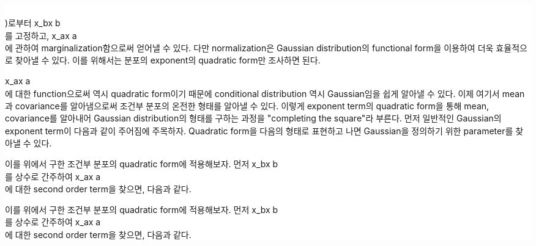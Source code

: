 ​	
 )로부터 x_bx 
b
​	
 를 고정하고, x_ax 
a
​	
 에 관하여 marginalization함으로써 얻어낼 수 있다. 다만 normalization은 Gaussian distribution의 functional form을 이용하여 더욱 효율적으로 찾아낼 수 있다. 이를 위해서는 분포의 exponent의 quadratic form만 조사하면 된다.
 
 
 
 
 
 
 
 
 
 
 
 
 
 
 
 
 
 
 
 
 
 
 
 
 
 
 
 
 
 
 
 
 
x_ax 
a
​	
 에 대한 function으로써 역시 quadratic form이기 때문에 conditional distribution 역시 Gaussian임을 쉽게 알아낼 수 있다. 이제 여기서 mean과 covariance를 알아냄으로써 조건부 분포의 온전한 형태를 알아낼 수 있다. 이렇게 exponent term의 quadratic form을 통해 mean, covariance를 알아내어 Gaussian distribution의 형태를 구하는 과정을 "completing the square"라 부른다.
먼저 일반적인 Gaussian의 exponent term이 다음과 같이 주어짐에 주목하자. Quadratic form을 다음의 형태로 표현하고 나면 Gaussian을 정의하기 위한 parameter를 찾아낼 수 있다.
 
 
 
 
 
 
 
 
이를 위에서 구한 조건부 분포의 quadratic form에 적용해보자. 먼저 x_bx 
b
​	
 를 상수로 간주하여 x_ax 
a
​	
 에 대한 second order term을 찾으면, 다음과 같다.
 
 
 
 
이를 위에서 구한 조건부 분포의 quadratic form에 적용해보자. 먼저 x_bx 
b
​	
 를 상수로 간주하여 x_ax 
a
​	
 에 대한 second order term을 찾으면, 다음과 같다.
 